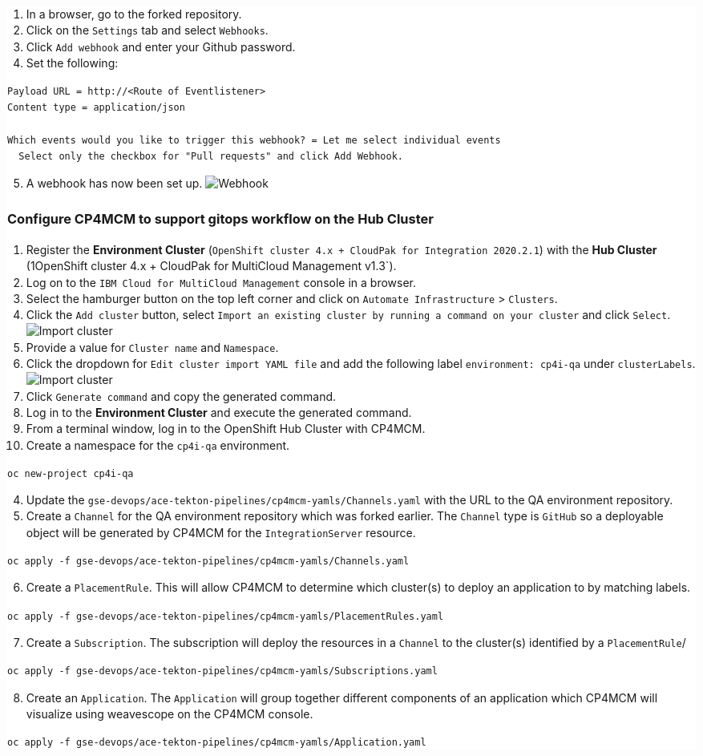   1. In a browser, go to the forked repository.
  2. Click on the `Settings` tab and select `Webhooks`.
  3. Click `Add webhook` and enter your Github password.
  4. Set the following:
  ```
  Payload URL = http://<Route of Eventlistener>
  Content type = application/json

  Which events would you like to trigger this webhook? = Let me select individual events
    Select only the checkbox for "Pull requests" and click Add Webhook.
  ```
  5. A webhook has now been set up.
  ![Webhook](../static/imgs/ace-tekton-pipelines/github-webhook.png)


### Configure CP4MCM to support gitops workflow on the **Hub Cluster**
1. Register the **Environment Cluster** (`OpenShift cluster 4.x + CloudPak for Integration 2020.2.1`) with the **Hub Cluster** (1OpenShift cluster 4.x + CloudPak for MultiCloud Management v1.3`).
  1. Log on to the `IBM Cloud for MultiCloud Management` console in a browser.
  2. Select the hamburger button on the top left corner and click on `Automate Infrastructure` > `Clusters`.
  3. Click the `Add cluster` button, select `Import an existing cluster by running a command on your cluster` and click `Select`.
  ![Import cluster](../static/imgs/ace-tekton-pipelines/cp4mcm-import-cluster.png)
  4. Provide a value for `Cluster name` and `Namespace`.
  5. Click the dropdown for `Edit cluster import YAML file` and  add the following label `environment: cp4i-qa` under `clusterLabels`.
  ![Import cluster](../static/imgs/ace-tekton-pipelines/cp4mcm-generate-import-cmd.png)
  6. Click `Generate command` and copy the generated command.
  7. Log in to the **Environment Cluster** and execute the generated command.
2. From a terminal window, log in to the OpenShift Hub Cluster with CP4MCM.
3. Create a namespace for the `cp4i-qa` environment.
```
oc new-project cp4i-qa
```
4. Update the `gse-devops/ace-tekton-pipelines/cp4mcm-yamls/Channels.yaml` with the URL to the QA environment repository.
5. Create a `Channel` for the QA environment repository which was forked earlier.  The `Channel` type is `GitHub` so a deployable object will be generated by CP4MCM for the `IntegrationServer` resource.
```
oc apply -f gse-devops/ace-tekton-pipelines/cp4mcm-yamls/Channels.yaml
```
6. Create a `PlacementRule`.  This will allow CP4MCM to determine which cluster(s) to deploy an application to by matching labels.
```
oc apply -f gse-devops/ace-tekton-pipelines/cp4mcm-yamls/PlacementRules.yaml
```
7. Create a `Subscription`.  The subscription will deploy the resources in a `Channel` to the cluster(s) identified by a `PlacementRule`/
```
oc apply -f gse-devops/ace-tekton-pipelines/cp4mcm-yamls/Subscriptions.yaml
```
8. Create an `Application`.  The `Application` will group together different components of an application which CP4MCM will visualize using weavescope on the CP4MCM console.
```
oc apply -f gse-devops/ace-tekton-pipelines/cp4mcm-yamls/Application.yaml
```
